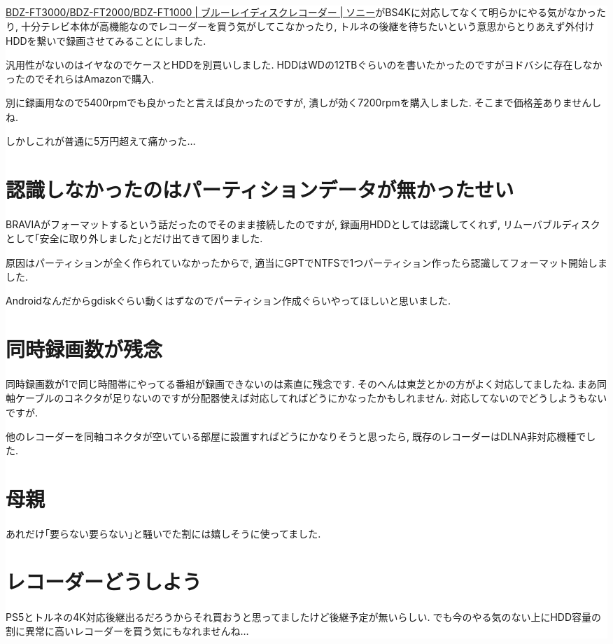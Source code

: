 [BDZ-FT3000/BDZ-FT2000/BDZ-FT1000 | ブルーレイディスクレコーダー | ソニー](https://www.sony.jp/bd/products/BDZ-FT3000_2000_1000/)がBS4Kに対応してなくて明らかにやる気がなかったり,
十分テレビ本体が高機能なのでレコーダーを買う気がしてこなかったり,
トルネの後継を待ちたいという意思からとりあえず外付けHDDを繋いで録画させてみることにしました.

汎用性がないのはイヤなのでケースとHDDを別買いしました.
HDDはWDの12TBぐらいのを書いたかったのですがヨドバシに存在しなかったのでそれらはAmazonで購入.

<iframe style="width:120px;height:240px;" src="//rcm-fe.amazon-adsystem.com/e/cm?lt1=_blank&bc1=000000&IS2=1&bg1=FFFFFF&fc1=000000&lc1=0000FF&t=ncaq01-22&language=ja_JP&o=9&p=8&l=as4&m=amazon&f=ifr&ref=as_ss_li_til&asins=B07DYNG3N8&linkId=10a6201d212f2de0081e2b20f6ee4032"></iframe>

<iframe style="width:120px;height:240px;" src="//rcm-fe.amazon-adsystem.com/e/cm?lt1=_blank&bc1=000000&IS2=1&bg1=FFFFFF&fc1=000000&lc1=0000FF&t=ncaq01-22&language=ja_JP&o=9&p=8&l=as4&m=amazon&f=ifr&ref=as_ss_li_til&asins=B07GX2LTPZ&linkId=e5726ceeb4200499f361a76d90892a05"></iframe>

別に録画用なので5400rpmでも良かったと言えば良かったのですが,
潰しが効く7200rpmを購入しました.
そこまで価格差ありませんしね.

しかしこれが普通に5万円超えて痛かった…

# 認識しなかったのはパーティションデータが無かったせい

BRAVIAがフォーマットするという話だったのでそのまま接続したのですが,
録画用HDDとしては認識してくれず,
リムーバブルディスクとして｢安全に取り外しました｣とだけ出てきて困りました.

原因はパーティションが全く作られていなかったからで,
適当にGPTでNTFSで1つパーティション作ったら認識してフォーマット開始しました.

Androidなんだからgdiskぐらい動くはずなのでパーティション作成ぐらいやってほしいと思いました.

# 同時録画数が残念

同時録画数が1で同じ時間帯にやってる番組が録画できないのは素直に残念です.
そのへんは東芝とかの方がよく対応してましたね.
まあ同軸ケーブルのコネクタが足りないのですが分配器使えば対応してればどうにかなったかもしれません.
対応してないのでどうしようもないですが.

他のレコーダーを同軸コネクタが空いている部屋に設置すればどうにかなりそうと思ったら,
既存のレコーダーはDLNA非対応機種でした.

# 母親

あれだけ｢要らない要らない｣と騒いでた割には嬉しそうに使ってました.

# レコーダーどうしよう

PS5とトルネの4K対応後継出るだろうからそれ買おうと思ってましたけど後継予定が無いらしい.
でも今のやる気のない上にHDD容量の割に異常に高いレコーダーを買う気にもなれませんね…

